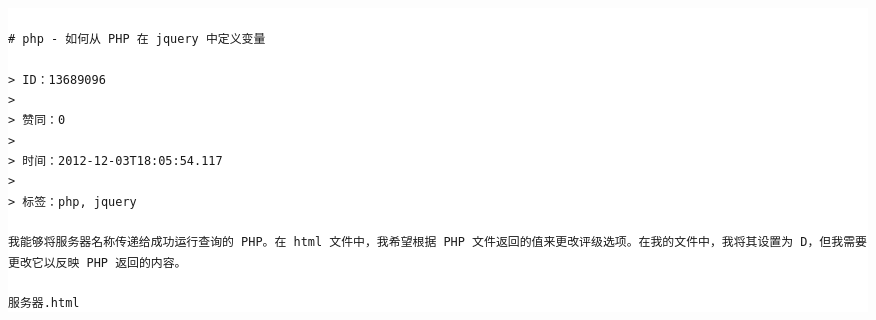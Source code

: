 ```

# php - 如何从 PHP 在 jquery 中定义变量

> ID：13689096
> 
> 赞同：0
> 
> 时间：2012-12-03T18:05:54.117
> 
> 标签：php, jquery

我能够将服务器名称传递给成功运行查询的 PHP。在 html 文件中，我希望根据 PHP 文件返回的值来更改评级选项。在我的文件中，我将其设置为 D，但我需要更改它以反映 PHP 返回的内容。

服务器.html

```
<html>
    <head>
        <script type="text/javascript" src="http://code.jquery.com/jquery-1.8.3.min.js"></script>
        <script type="text/javascript" >
        $(document).ready(function(){
            var id = $('#existingserver').val();            
            $('#assetCenter').click(function(){
                var id = $('#textfield').val();
                $.get('servertest.php',{q:id}, function(htmlData){
                    $('#txtHint').html(htmlData);
                    var rating = $(htmlData).find("td[data-col=rating]").text();
                    alert(rating);
                    });
            });
        });

        </script>
    </head>
    <body>
        <form>
            <label>Existing Server</label><input type="text" name="existingserver" id="textfield" maxlength="15"/>

            <input type="checkbox" id="assetCenter" >Select to Pull Asset Center Data<br>
            <br />
            <br />
            Rating
            <select name="rating" id="rating" >
                <option value="A">A</option>
                <option value="B">B</option>
                <option value="C">C</option>
                <option value="D">D</option>
            </select>
        </form>
        <br />
